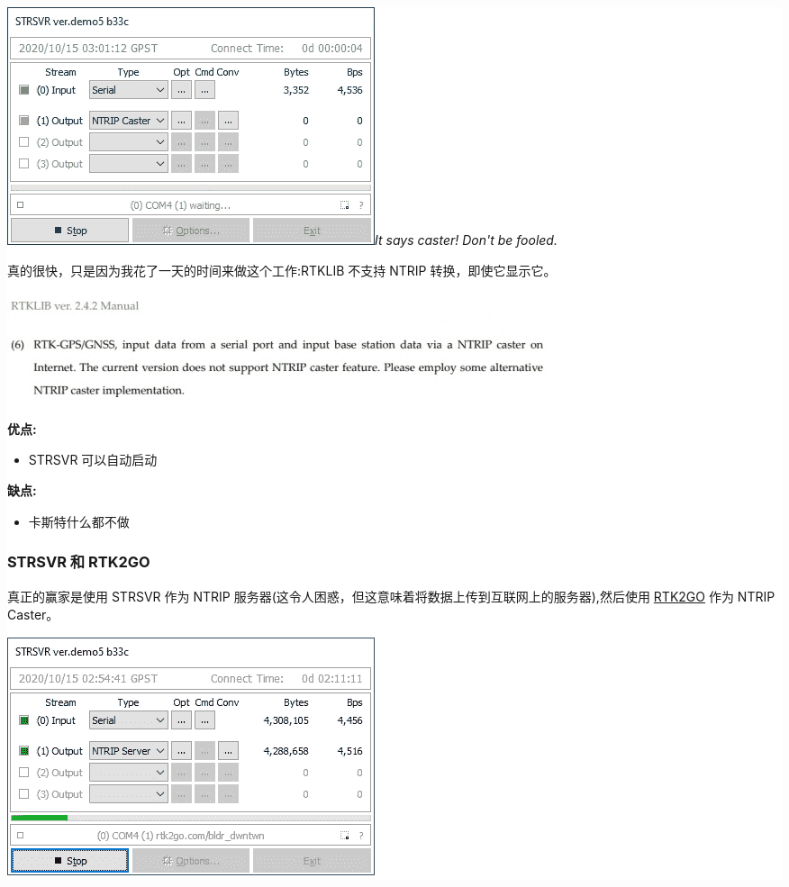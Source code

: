 [![STRSVR as caster](img/25fb6ddb8b8f2cc96c207d91b193845f.png)](https://cdn.sparkfun.com/assets/learn_tutorials/1/3/6/3/STRSVR_-_Caster.jpg)*It says caster! Don't be fooled.*

真的很快，只是因为我花了一天的时间来做这个工作:RTKLIB 不支持 NTRIP 转换，即使它显示它。

[![RTKLIB manual doesn’t support NTRIP caster](img/292a0b4dc924d0d3f37a29fd2704a72a.png)](https://cdn.sparkfun.com/assets/learn_tutorials/1/3/6/3/RTKLIB_Manual_-_No_Caster.jpg)

**优点:**

*   STRSVR 可以自动启动

**缺点:**

*   卡斯特什么都不做

### STRSVR 和 RTK2GO

真正的赢家是使用 STRSVR 作为 NTRIP 服务器(这令人困惑，但这意味着将数据上传到互联网上的服务器),然后使用 [RTK2GO](http://www.rtk2go.com/) 作为 NTRIP Caster。

[![STRSVR as Server](img/9a53bd6ab0437a82bfb8a4a6853ab82d.png)](https://cdn.sparkfun.com/assets/learn_tutorials/1/3/6/3/STRSVR_-_Server.jpg)
